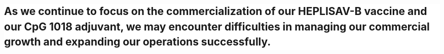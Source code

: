As we continue to focus on the commercialization of our HEPLISAV-B vaccine and our CpG 1018 adjuvant, we may encounter difficulties in managing our commercial growth and expanding our operations successfully.
----------------------------------------------------------------------------------------------------------------------------------------------------------------------------------------------------------------

